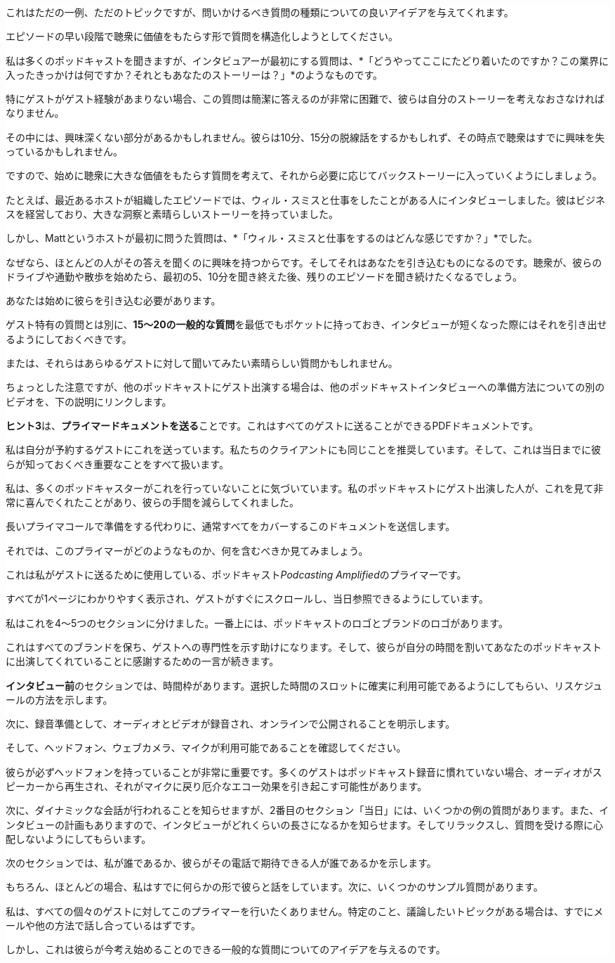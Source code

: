 これはただの一例、ただのトピックですが、問いかけるべき質問の種類についての良いアイデアを与えてくれます。

エピソードの早い段階で聴衆に価値をもたらす形で質問を構造化しようとしてください。

私は多くのポッドキャストを聞きますが、インタビュアーが最初にする質問は、*「どうやってここにたどり着いたのですか？この業界に入ったきっかけは何ですか？それともあなたのストーリーは？」*のようなものです。

特にゲストがゲスト経験があまりない場合、この質問は簡潔に答えるのが非常に困難で、彼らは自分のストーリーを考えなおさなければなりません。

その中には、興味深くない部分があるかもしれません。彼らは10分、15分の脱線話をするかもしれず、その時点で聴衆はすでに興味を失っているかもしれません。

ですので、始めに聴衆に大きな価値をもたらす質問を考えて、それから必要に応じてバックストーリーに入っていくようにしましょう。

たとえば、最近あるホストが組織したエピソードでは、ウィル・スミスと仕事をしたことがある人にインタビューしました。彼はビジネスを経営しており、大きな洞察と素晴らしいストーリーを持っていました。

しかし、Mattというホストが最初に問うた質問は、*「ウィル・スミスと仕事をするのはどんな感じですか？」*でした。

なぜなら、ほとんどの人がその答えを聞くのに興味を持つからです。そしてそれはあなたを引き込むものになるのです。聴衆が、彼らのドライブや通勤や散歩を始めたら、最初の5、10分を聞き終えた後、残りのエピソードを聞き続けたくなるでしょう。

あなたは始めに彼らを引き込む必要があります。

ゲスト特有の質問とは別に、**15〜20の一般的な質問**を最低でもポケットに持っておき、インタビューが短くなった際にはそれを引き出せるようにしておくべきです。

または、それらはあらゆるゲストに対して聞いてみたい素晴らしい質問かもしれません。

ちょっとした注意ですが、他のポッドキャストにゲスト出演する場合は、他のポッドキャストインタビューへの準備方法についての別のビデオを、下の説明にリンクします。

**ヒント3**は、**プライマードキュメントを送る**ことです。これはすべてのゲストに送ることができるPDFドキュメントです。

私は自分が予約するゲストにこれを送っています。私たちのクライアントにも同じことを推奨しています。そして、これは当日までに彼らが知っておくべき重要なことをすべて扱います。

私は、多くのポッドキャスターがこれを行っていないことに気づいています。私のポッドキャストにゲスト出演した人が、これを見て非常に喜んでくれたことがあり、彼らの手間を減らしてくれました。

長いプライマコールで準備をする代わりに、通常すべてをカバーするこのドキュメントを送信します。

それでは、このプライマーがどのようなものか、何を含むべきか見てみましょう。

これは私がゲストに送るために使用している、ポッドキャスト*Podcasting Amplified*のプライマーです。

すべてが1ページにわかりやすく表示され、ゲストがすぐにスクロールし、当日参照できるようにしています。

私はこれを4〜5つのセクションに分けました。一番上には、ポッドキャストのロゴとブランドのロゴがあります。

これはすべてのブランドを保ち、ゲストへの専門性を示す助けになります。そして、彼らが自分の時間を割いてあなたのポッドキャストに出演してくれていることに感謝するための一言が続きます。

**インタビュー前**のセクションでは、時間枠があります。選択した時間のスロットに確実に利用可能であるようにしてもらい、リスケジュールの方法を示します。

次に、録音準備として、オーディオとビデオが録音され、オンラインで公開されることを明示します。

そして、ヘッドフォン、ウェブカメラ、マイクが利用可能であることを確認してください。

彼らが必ずヘッドフォンを持っていることが非常に重要です。多くのゲストはポッドキャスト録音に慣れていない場合、オーディオがスピーカーから再生され、それがマイクに戻り厄介なエコー効果を引き起こす可能性があります。

次に、ダイナミックな会話が行われることを知らせますが、2番目のセクション「当日」には、いくつかの例の質問があります。また、インタビューの計画もありますので、インタビューがどれくらいの長さになるかを知らせます。そしてリラックスし、質問を受ける際に心配しないようにしてもらいます。

次のセクションでは、私が誰であるか、彼らがその電話で期待できる人が誰であるかを示します。

もちろん、ほとんどの場合、私はすでに何らかの形で彼らと話をしています。次に、いくつかのサンプル質問があります。

私は、すべての個々のゲストに対してこのプライマーを行いたくありません。特定のこと、議論したいトピックがある場合は、すでにメールや他の方法で話し合っているはずです。

しかし、これは彼らが今考え始めることのできる一般的な質問についてのアイデアを与えるのです。
